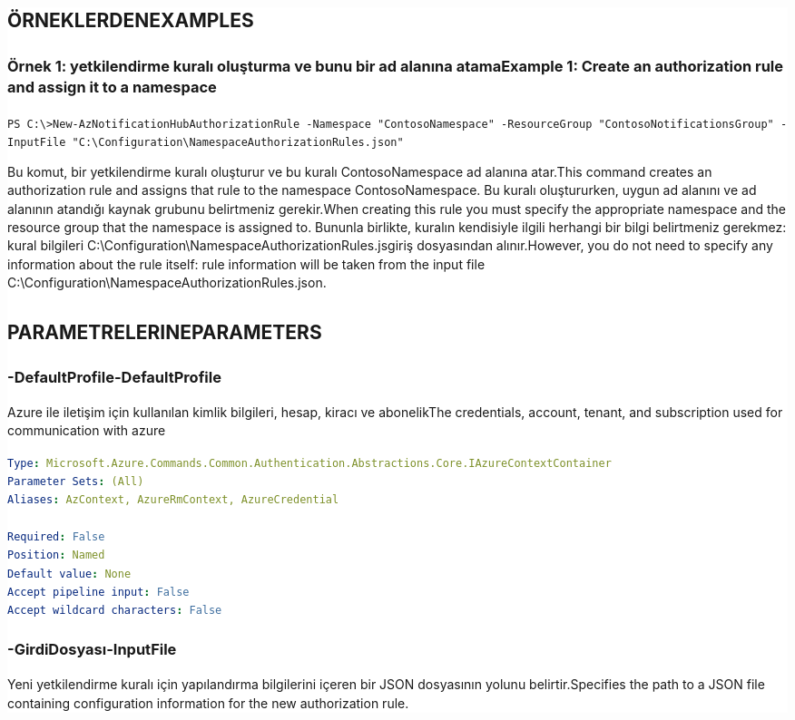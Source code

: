 ## <span data-ttu-id="5e68c-123">ÖRNEKLERDEN</span><span class="sxs-lookup"><span data-stu-id="5e68c-123">EXAMPLES</span></span>

### <span data-ttu-id="5e68c-124">Örnek 1: yetkilendirme kuralı oluşturma ve bunu bir ad alanına atama</span><span class="sxs-lookup"><span data-stu-id="5e68c-124">Example 1: Create an authorization rule and assign it to a namespace</span></span>
```
PS C:\>New-AzNotificationHubAuthorizationRule -Namespace "ContosoNamespace" -ResourceGroup "ContosoNotificationsGroup" -InputFile "C:\Configuration\NamespaceAuthorizationRules.json"
```

<span data-ttu-id="5e68c-125">Bu komut, bir yetkilendirme kuralı oluşturur ve bu kuralı ContosoNamespace ad alanına atar.</span><span class="sxs-lookup"><span data-stu-id="5e68c-125">This command creates an authorization rule and assigns that rule to the namespace ContosoNamespace.</span></span>
<span data-ttu-id="5e68c-126">Bu kuralı oluştururken, uygun ad alanını ve ad alanının atandığı kaynak grubunu belirtmeniz gerekir.</span><span class="sxs-lookup"><span data-stu-id="5e68c-126">When creating this rule you must specify the appropriate namespace and the resource group that the namespace is assigned to.</span></span>
<span data-ttu-id="5e68c-127">Bununla birlikte, kuralın kendisiyle ilgili herhangi bir bilgi belirtmeniz gerekmez: kural bilgileri C:\Configuration\NamespaceAuthorizationRules.jsgiriş dosyasından alınır.</span><span class="sxs-lookup"><span data-stu-id="5e68c-127">However, you do not need to specify any information about the rule itself: rule information will be taken from the input file C:\Configuration\NamespaceAuthorizationRules.json.</span></span>

## <span data-ttu-id="5e68c-128">PARAMETRELERINE</span><span class="sxs-lookup"><span data-stu-id="5e68c-128">PARAMETERS</span></span>

### <span data-ttu-id="5e68c-129">-DefaultProfile</span><span class="sxs-lookup"><span data-stu-id="5e68c-129">-DefaultProfile</span></span>
<span data-ttu-id="5e68c-130">Azure ile iletişim için kullanılan kimlik bilgileri, hesap, kiracı ve abonelik</span><span class="sxs-lookup"><span data-stu-id="5e68c-130">The credentials, account, tenant, and subscription used for communication with azure</span></span>

```yaml
Type: Microsoft.Azure.Commands.Common.Authentication.Abstractions.Core.IAzureContextContainer
Parameter Sets: (All)
Aliases: AzContext, AzureRmContext, AzureCredential

Required: False
Position: Named
Default value: None
Accept pipeline input: False
Accept wildcard characters: False
```

### <span data-ttu-id="5e68c-131">-GirdiDosyası</span><span class="sxs-lookup"><span data-stu-id="5e68c-131">-InputFile</span></span>
<span data-ttu-id="5e68c-132">Yeni yetkilendirme kuralı için yapılandırma bilgilerini içeren bir JSON dosyasının yolunu belirtir.</span><span class="sxs-lookup"><span data-stu-id="5e68c-132">Specifies the path to a JSON file containing configuration information for the new authorization rule.</span></span>
